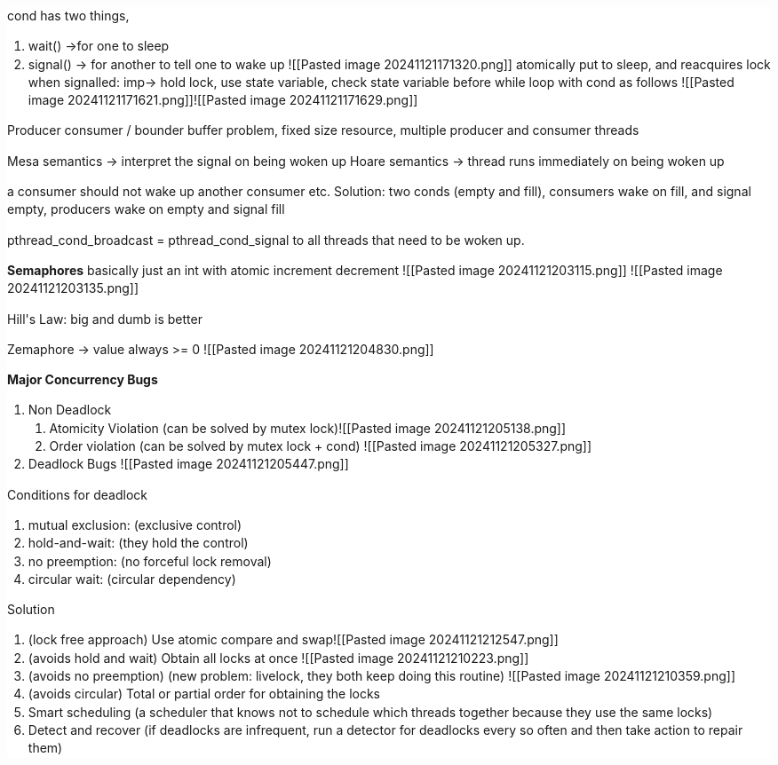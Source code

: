 cond has two things, 
1. wait() ->for one to sleep
2. signal() -> for another to tell one to wake up
![[Pasted image 20241121171320.png]]
atomically put to sleep, and reacquires lock when signalled: imp-> hold lock, use state variable, check state variable before while loop with cond as follows
![[Pasted image 20241121171621.png]]![[Pasted image 20241121171629.png]]

Producer consumer / bounder buffer problem, fixed size resource, multiple producer and consumer threads

Mesa semantics -> interpret the signal on being woken up
Hoare semantics -> thread runs immediately on being woken up

a consumer should not wake up another consumer etc.
Solution: two conds (empty and fill), consumers wake on fill, and signal empty, producers wake on empty and signal fill

pthread_cond_broadcast = pthread_cond_signal to all threads that need to be woken up.


**Semaphores**
basically just an int with atomic increment decrement
![[Pasted image 20241121203115.png]]
![[Pasted image 20241121203135.png]]



Hill's Law: big and dumb is better

Zemaphore -> value always >= 0
![[Pasted image 20241121204830.png]]


**Major Concurrency Bugs**
1. Non Deadlock
	1. Atomicity Violation (can be solved by mutex lock)![[Pasted image 20241121205138.png]]
	2. Order violation (can be solved by mutex lock + cond) ![[Pasted image 20241121205327.png]]
2. Deadlock Bugs ![[Pasted image 20241121205447.png]]

Conditions for deadlock
1. mutual exclusion: (exclusive control)
2. hold-and-wait: (they hold the control)
3. no preemption: (no forceful lock removal)
4. circular wait: (circular dependency)

Solution
1. (lock free approach) Use atomic compare and swap![[Pasted image 20241121212547.png]]
2. (avoids hold and wait) Obtain all locks at once ![[Pasted image 20241121210223.png]]
3. (avoids no preemption) (new problem: livelock, they both keep doing this routine) ![[Pasted image 20241121210359.png]]
4. (avoids circular) Total or partial order for obtaining the locks
5. Smart scheduling (a scheduler that knows not to schedule which threads together because they use the same locks)
6. Detect and recover (if deadlocks are infrequent, run a detector for deadlocks every so often and then take action to repair them)
